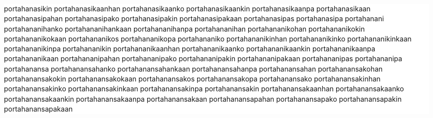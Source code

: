 portahanasikin
portahanasikaanhan
portahanasikaanko
portahanasikaankin
portahanasikaanpa
portahanasikaan
portahanasipahan
portahanasipako
portahanasipakin
portahanasipakaan
portahanasipas
portahanasipa
portahanani
portahananihanko
portahananihankaan
portahananihanpa
portahananihan
portahananikohan
portahananikokin
portahananikokaan
portahananikos
portahananikopa
portahananiko
portahananikinhan
portahananikinko
portahananikinkaan
portahananikinpa
portahananikin
portahananikaanhan
portahananikaanko
portahananikaankin
portahananikaanpa
portahananikaan
portahananipahan
portahananipako
portahananipakin
portahananipakaan
portahananipas
portahananipa
portahanansa
portahanansahanko
portahanansahankaan
portahanansahanpa
portahanansahan
portahanansakohan
portahanansakokin
portahanansakokaan
portahanansakos
portahanansakopa
portahanansako
portahanansakinhan
portahanansakinko
portahanansakinkaan
portahanansakinpa
portahanansakin
portahanansakaanhan
portahanansakaanko
portahanansakaankin
portahanansakaanpa
portahanansakaan
portahanansapahan
portahanansapako
portahanansapakin
portahanansapakaan